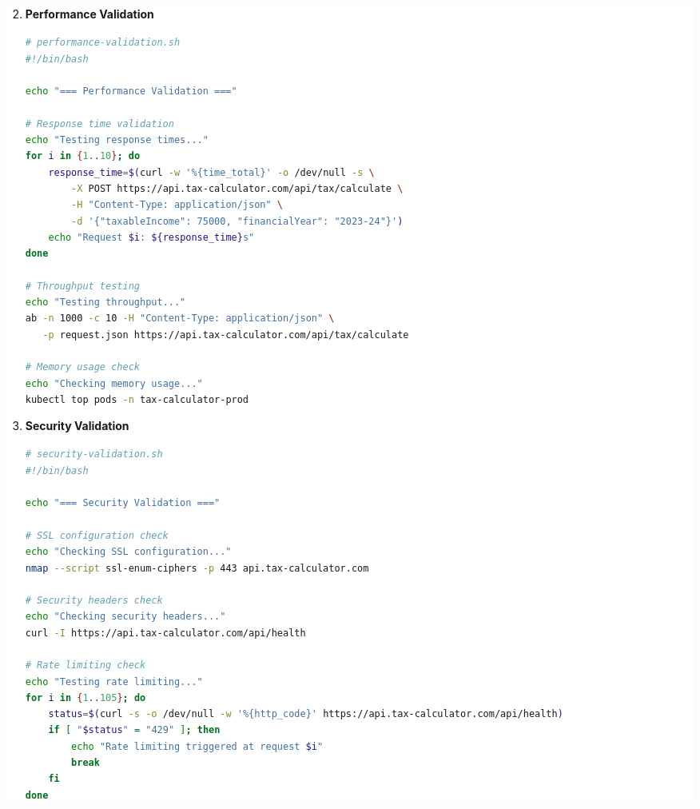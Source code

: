 2. **Performance Validation**
   ```bash
   # performance-validation.sh
   #!/bin/bash
   
   echo "=== Performance Validation ==="
   
   # Response time validation
   echo "Testing response times..."
   for i in {1..10}; do
       response_time=$(curl -w '%{time_total}' -o /dev/null -s \
           -X POST https://api.tax-calculator.com/api/tax/calculate \
           -H "Content-Type: application/json" \
           -d '{"taxableIncome": 75000, "financialYear": "2023-24"}')
       echo "Request $i: ${response_time}s"
   done
   
   # Throughput testing
   echo "Testing throughput..."
   ab -n 1000 -c 10 -H "Content-Type: application/json" \
      -p request.json https://api.tax-calculator.com/api/tax/calculate
   
   # Memory usage check
   echo "Checking memory usage..."
   kubectl top pods -n tax-calculator-prod
   ```

3. **Security Validation**
   ```bash
   # security-validation.sh
   #!/bin/bash
   
   echo "=== Security Validation ==="
   
   # SSL configuration check
   echo "Checking SSL configuration..."
   nmap --script ssl-enum-ciphers -p 443 api.tax-calculator.com
   
   # Security headers check
   echo "Checking security headers..."
   curl -I https://api.tax-calculator.com/api/health
   
   # Rate limiting check
   echo "Testing rate limiting..."
   for i in {1..105}; do
       status=$(curl -s -o /dev/null -w '%{http_code}' https://api.tax-calculator.com/api/health)
       if [ "$status" = "429" ]; then
           echo "Rate limiting triggered at request $i"
           break
       fi
   done
   ```
